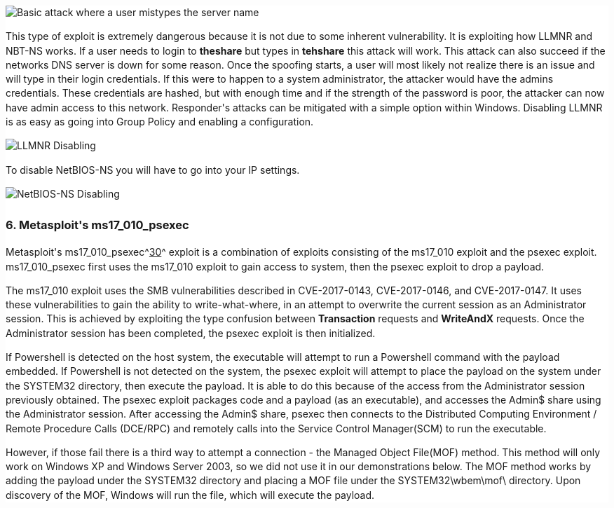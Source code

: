 ![Basic attack where a user mistypes the server name](EHC/img/responder/basic_attack.png)

This type of exploit is extremely dangerous because it is not due to some inherent vulnerability.
It is exploiting how LLMNR and NBT-NS works.
If a user needs to login to **theshare** but types in **tehshare** this attack will work.
This attack can also succeed if the networks DNS server is down for some reason.
Once the spoofing starts, a user will most likely not realize there is an issue and will type in their login credentials.
If this were to happen to a system administrator, the attacker would have the admins credentials.
These credentials are hashed, but with enough time and if the strength of the password is poor, the attacker can now have admin access to this network.
Responder's attacks can be mitigated with a simple option within Windows.
Disabling LLMNR is as easy as going into Group Policy and enabling a configuration.

![LLMNR Disabling](EHC/img/ettercap/prevention_1.png)

To disable NetBIOS-NS you will have to go into your IP settings.

![NetBIOS-NS Disabling](EHC/img/ettercap/prevention_2.png)

### 6. Metasploit's ms17_010_psexec

Metasploit's ms17_010_psexec^[30]^ exploit is a combination of exploits consisting of the ms17_010 exploit and the psexec exploit.
ms17_010_psexec first uses the ms17_010 exploit to gain access to system, then the psexec exploit to drop a payload.

The ms17_010 exploit uses the SMB vulnerabilities described in CVE-2017-0143, CVE-2017-0146, and CVE-2017-0147.
It uses these vulnerabilities to gain the ability to write-what-where, in an attempt to overwrite the current session as an Administrator session.
This is achieved by exploiting the type confusion between **Transaction** requests and **WriteAndX** requests.
Once the Administrator session has been completed, the psexec exploit is then initialized.

If Powershell is detected on the host system, the executable will attempt to run a Powershell command with the payload embedded.
If Powershell is not detected on the system, the psexec exploit will attempt to place the payload on the system under the SYSTEM32 directory, then execute the payload.
It is able to do this because of the access from the Administrator session previously obtained.
The psexec exploit packages code and a payload (as an executable), and accesses the Admin$ share using the Administrator session.
After accessing the Admin$ share, psexec then connects to the Distributed Computing Environment / Remote Procedure Calls (DCE/RPC) and remotely calls into the Service Control Manager(SCM) to run the executable.

However, if those fail there is a third way to attempt a connection - the Managed Object File(MOF) method.
This method will only work on Windows XP and Windows Server 2003, so we did not use it in our demonstrations below.
The MOF method works by adding the payload under the SYSTEM32 directory and placing a MOF file under the SYSTEM32\\wbem\\mof\\ directory.
Upon discovery of the MOF, Windows will run the file, which will execute the payload.


[1]: <https://en.wikipedia.org/wiki/Intrusion_detection_system>
[2]: <https://en.wikipedia.org/wiki/Intrusion_detection_system#Network_intrusion_detection_systems>
[3]: <https://whatis.techtarget.com/definition/behavior-based-security>
[4]: <https://en.wikipedia.org/wiki/Intrusion_detection_system#Anomaly-based>
[5]: <https://en.wikipedia.org/wiki/Intrusion_detection_system#Signature-based>
[6]: <https://en.wikipedia.org/wiki/Heuristic_analysis>
[7]: <https://linux.die.net/man/1/nmap>
[8]: <https://linux.die.net/man/8/ettercap>
[9]: <https://en.wikipedia.org/wiki/ARP_spoofing>
[10]: <https://github.com/lgandx/Responder>
[11]: <https://en.wikipedia.org/wiki/Link-Local_Multicast_Name_Resolution>
[12]: <https://en.wikipedia.org/wiki/NetBIOS#Name_service>
[13]: <https://en.wikipedia.org/wiki/NetBIOS>
[14]: <https://en.wikipedia.org/wiki/Metasploit_Project>
[15]: <https://docs.microsoft.com/en-us/security-updates/securitybulletins/2017/ms17-010>
[16]: <https://cve.mitre.org/cgi-bin/cvename.cgi?name=CVE-2017-0143>
[17]: <https://cve.mitre.org/cgi-bin/cvename.cgi?name=CVE-2017-0144>
[18]: <https://cve.mitre.org/cgi-bin/cvename.cgi?name=CVE-2017-0145>
[19]: <https://cve.mitre.org/cgi-bin/cvename.cgi?name=CVE-2017-0146>
[20]: <https://cve.mitre.org/cgi-bin/cvename.cgi?name=CVE-2017-0147>
[21]: <https://cve.mitre.org/cgi-bin/cvename.cgi?name=CVE-2017-0148>
[22]: <https://en.wikipedia.org/wiki/Administrative_share>
[23]: <https://en.wikipedia.org/wiki/DCE/RPC>
[24]: <https://en.wikipedia.org/wiki/Service_Control_Manager>
[25]: <https://docs.microsoft.com/en-us/windows/win32/wmisdk/managed-object-format--mof->
[26]: <https://github.com/iagox86/metasploit-framework-webexec/blob/master/documentation/modules/exploit/windows/smb/ms17_010_psexec.md>
[27]: <https://www.rapid7.com/db/modules/exploit/windows/smb/ms17_010_psexec>
[28]: <https://pentestmag.com/ettercap-tutorial-for-windows/>
[29]: <https://tools.kali.org/sniffingspoofing/responder>
[30]: <https://blog.rapid7.com/2013/03/09/psexec-demystified/>
[31]: <https://stackoverflow.com/questions/1769403/what-is-the-purpose-and-use-of-kwargs>